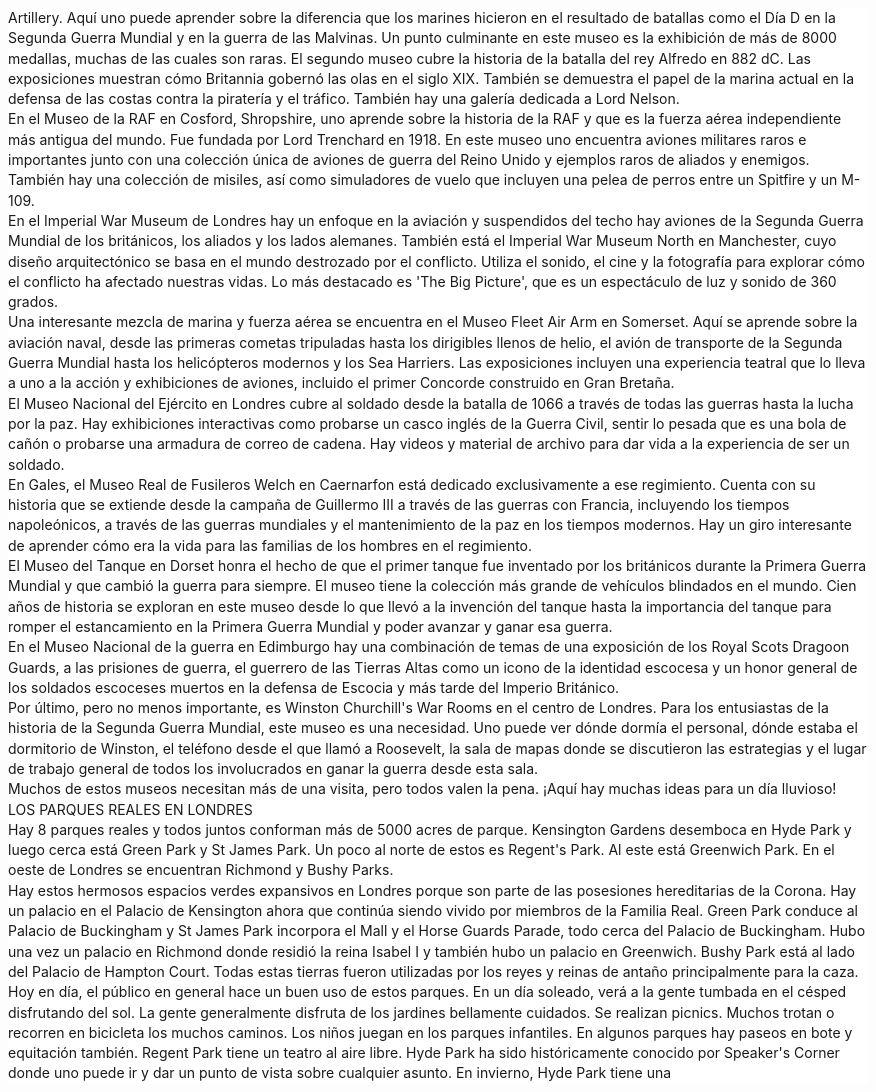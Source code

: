 Artillery. Aquí uno puede aprender sobre la diferencia que los marines hicieron en el resultado de batallas como el Día D en la Segunda Guerra Mundial y en la guerra de las Malvinas. Un punto culminante en este museo es la exhibición de más de 8000 medallas, muchas de las cuales son raras. El segundo museo cubre la historia de la batalla del rey Alfredo en 882 dC. Las exposiciones muestran cómo Britannia gobernó las olas en el siglo XIX. También se demuestra el papel de la marina actual en la defensa de las costas contra la piratería y el tráfico. También hay una galería dedicada a Lord Nelson.<br/>En el Museo de la RAF en Cosford, Shropshire, uno aprende sobre la historia de la RAF y que es la fuerza aérea independiente más antigua del mundo. Fue fundada por Lord Trenchard en 1918. En este museo uno encuentra aviones militares raros e importantes junto con una colección única de aviones de guerra del Reino Unido y ejemplos raros de aliados y enemigos. También hay una colección de misiles, así como simuladores de vuelo que incluyen una pelea de perros entre un Spitfire y un M-109.<br/>En el Imperial War Museum de Londres hay un enfoque en la aviación y suspendidos del techo hay aviones de la Segunda Guerra Mundial de los británicos, los aliados y los lados alemanes. También está el Imperial War Museum North en Manchester, cuyo diseño arquitectónico se basa en el mundo destrozado por el conflicto. Utiliza el sonido, el cine y la fotografía para explorar cómo el conflicto ha afectado nuestras vidas. Lo más destacado es 'The Big Picture', que es un espectáculo de luz y sonido de 360 grados.<br/>Una interesante mezcla de marina y fuerza aérea se encuentra en el Museo Fleet Air Arm en Somerset. Aquí se aprende sobre la aviación naval, desde las primeras cometas tripuladas hasta los dirigibles llenos de helio, el avión de transporte de la Segunda Guerra Mundial hasta los helicópteros modernos y los Sea Harriers. Las exposiciones incluyen una experiencia teatral que lo lleva a uno a la acción y exhibiciones de aviones, incluido el primer Concorde construido en Gran Bretaña.<br/>El Museo Nacional del Ejército en Londres cubre al soldado desde la batalla de 1066 a través de todas las guerras hasta la lucha por la paz. Hay exhibiciones interactivas como probarse un casco inglés de la Guerra Civil, sentir lo pesada que es una bola de cañón o probarse una armadura de correo de cadena. Hay videos y material de archivo para dar vida a la experiencia de ser un soldado.<br/>En Gales, el Museo Real de Fusileros Welch en Caernarfon está dedicado exclusivamente a ese regimiento. Cuenta con su historia que se extiende desde la campaña de Guillermo III a través de las guerras con Francia, incluyendo los tiempos napoleónicos, a través de las guerras mundiales y el mantenimiento de la paz en los tiempos modernos. Hay un giro interesante de aprender cómo era la vida para las familias de los hombres en el regimiento.<br/>El Museo del Tanque en Dorset honra el hecho de que el primer tanque fue inventado por los británicos durante la Primera Guerra Mundial y que cambió la guerra para siempre. El museo tiene la colección más grande de vehículos blindados en el mundo. Cien años de historia se exploran en este museo desde lo que llevó a la invención del tanque hasta la importancia del tanque para romper el estancamiento en la Primera Guerra Mundial y poder avanzar y ganar esa guerra.<br/>En el Museo Nacional de la guerra en Edimburgo hay una combinación de temas de una exposición de los Royal Scots Dragoon Guards, a las prisiones de guerra, el guerrero de las Tierras Altas como un icono de la identidad escocesa y un honor general de los soldados escoceses muertos en la defensa de Escocia y más tarde del Imperio Británico.<br/>Por último, pero no menos importante, es Winston Churchill's War Rooms en el centro de Londres. Para los entusiastas de la historia de la Segunda Guerra Mundial, este museo es una necesidad. Uno puede ver dónde dormía el personal, dónde estaba el dormitorio de Winston, el teléfono desde el que llamó a Roosevelt, la sala de mapas donde se discutieron las estrategias y el lugar de trabajo general de todos los involucrados en ganar la guerra desde esta sala.<br/>Muchos de estos museos necesitan más de una visita, pero todos valen la pena. ¡Aquí hay muchas ideas para un día lluvioso!<br/>LOS PARQUES REALES EN LONDRES<br/>Hay 8 parques reales y todos juntos conforman más de 5000 acres de parque. Kensington Gardens desemboca en Hyde Park y luego cerca está Green Park y St James Park. Un poco al norte de estos es Regent's Park. Al este está Greenwich Park. En el oeste de Londres se encuentran Richmond y Bushy Parks.<br/>Hay estos hermosos espacios verdes expansivos en Londres porque son parte de las posesiones hereditarias de la Corona. Hay un palacio en el Palacio de Kensington ahora que continúa siendo vivido por miembros de la Familia Real. Green Park conduce al Palacio de Buckingham y St James Park incorpora el Mall y el Horse Guards Parade, todo cerca del Palacio de Buckingham. Hubo una vez un palacio en Richmond donde residió la reina Isabel I y también hubo un palacio en Greenwich. Bushy Park está al lado del Palacio de Hampton Court. Todas estas tierras fueron utilizadas por los reyes y reinas de antaño principalmente para la caza.<br/>Hoy en día, el público en general hace un buen uso de estos parques. En un día soleado, verá a la gente tumbada en el césped disfrutando del sol. La gente generalmente disfruta de los jardines bellamente cuidados. Se realizan picnics. Muchos trotan o recorren en bicicleta los muchos caminos. Los niños juegan en los parques infantiles. En algunos parques hay paseos en bote y equitación también. Regent Park tiene un teatro al aire libre. Hyde Park ha sido históricamente conocido por Speaker's Corner donde uno puede ir y dar un punto de vista sobre cualquier asunto. En invierno, Hyde Park tiene una